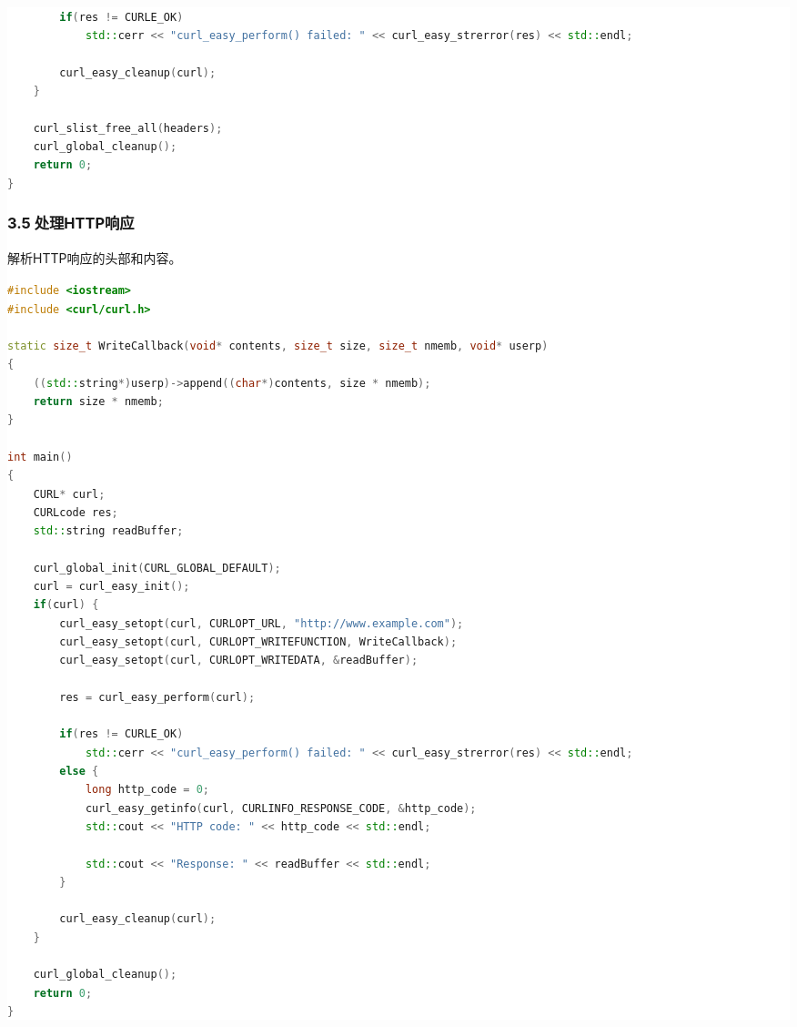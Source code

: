 ```cpp
        if(res != CURLE_OK)
            std::cerr << "curl_easy_perform() failed: " << curl_easy_strerror(res) << std::endl;

        curl_easy_cleanup(curl);
    }

    curl_slist_free_all(headers);
    curl_global_cleanup();
    return 0;
}
```

### 3.5 处理HTTP响应

解析HTTP响应的头部和内容。



```cpp
#include <iostream>
#include <curl/curl.h>

static size_t WriteCallback(void* contents, size_t size, size_t nmemb, void* userp)
{
    ((std::string*)userp)->append((char*)contents, size * nmemb);
    return size * nmemb;
}

int main()
{
    CURL* curl;
    CURLcode res;
    std::string readBuffer;

    curl_global_init(CURL_GLOBAL_DEFAULT);
    curl = curl_easy_init();
    if(curl) {
        curl_easy_setopt(curl, CURLOPT_URL, "http://www.example.com");
        curl_easy_setopt(curl, CURLOPT_WRITEFUNCTION, WriteCallback);
        curl_easy_setopt(curl, CURLOPT_WRITEDATA, &readBuffer);

        res = curl_easy_perform(curl);

        if(res != CURLE_OK)
            std::cerr << "curl_easy_perform() failed: " << curl_easy_strerror(res) << std::endl;
        else {
            long http_code = 0;
            curl_easy_getinfo(curl, CURLINFO_RESPONSE_CODE, &http_code);
            std::cout << "HTTP code: " << http_code << std::endl;

            std::cout << "Response: " << readBuffer << std::endl;
        }

        curl_easy_cleanup(curl);
    }

    curl_global_cleanup();
    return 0;
}
```
